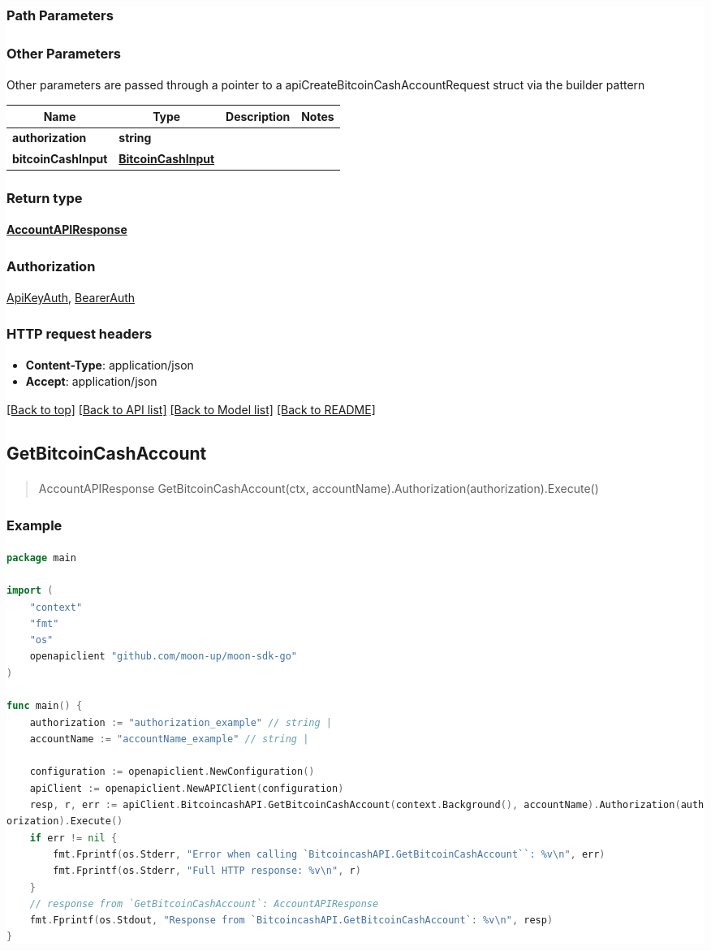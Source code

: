### Path Parameters



### Other Parameters

Other parameters are passed through a pointer to a apiCreateBitcoinCashAccountRequest struct via the builder pattern


Name | Type | Description  | Notes
------------- | ------------- | ------------- | -------------
 **authorization** | **string** |  | 
 **bitcoinCashInput** | [**BitcoinCashInput**](BitcoinCashInput.md) |  | 

### Return type

[**AccountAPIResponse**](AccountAPIResponse.md)

### Authorization

[ApiKeyAuth](../README.md#ApiKeyAuth), [BearerAuth](../README.md#BearerAuth)

### HTTP request headers

- **Content-Type**: application/json
- **Accept**: application/json

[[Back to top]](#) [[Back to API list]](../README.md#documentation-for-api-endpoints)
[[Back to Model list]](../README.md#documentation-for-models)
[[Back to README]](../README.md)


## GetBitcoinCashAccount

> AccountAPIResponse GetBitcoinCashAccount(ctx, accountName).Authorization(authorization).Execute()



### Example

```go
package main

import (
	"context"
	"fmt"
	"os"
	openapiclient "github.com/moon-up/moon-sdk-go"
)

func main() {
	authorization := "authorization_example" // string | 
	accountName := "accountName_example" // string | 

	configuration := openapiclient.NewConfiguration()
	apiClient := openapiclient.NewAPIClient(configuration)
	resp, r, err := apiClient.BitcoincashAPI.GetBitcoinCashAccount(context.Background(), accountName).Authorization(authorization).Execute()
	if err != nil {
		fmt.Fprintf(os.Stderr, "Error when calling `BitcoincashAPI.GetBitcoinCashAccount``: %v\n", err)
		fmt.Fprintf(os.Stderr, "Full HTTP response: %v\n", r)
	}
	// response from `GetBitcoinCashAccount`: AccountAPIResponse
	fmt.Fprintf(os.Stdout, "Response from `BitcoincashAPI.GetBitcoinCashAccount`: %v\n", resp)
}
```